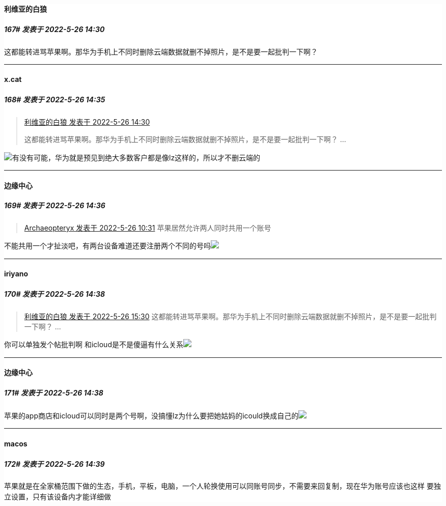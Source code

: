 ####  利维亚的白狼  
##### 167#       发表于 2022-5-26 14:30

这都能转进骂苹果啊。那华为手机上不同时删除云端数据就删不掉照片，是不是要一起批判一下啊？



*****

####  x.cat  
##### 168#       发表于 2022-5-26 14:35

<blockquote><a href="httphttps://bbs.saraba1st.com/2b/forum.php?mod=redirect&amp;goto=findpost&amp;pid=55999087&amp;ptid=2071495" target="_blank">利维亚的白狼 发表于 2022-5-26 14:30</a>

这都能转进骂苹果啊。那华为手机上不同时删除云端数据就删不掉照片，是不是要一起批判一下啊？ ...</blockquote>
<img src="https://static.saraba1st.com/image/smiley/face2017/040.png" referrerpolicy="no-referrer">有没有可能，华为就是预见到绝大多数客户都是像lz这样的，所以才不删云端的

*****

####  边缘中心  
##### 169#       发表于 2022-5-26 14:36

<blockquote><a href="httphttps://bbs.saraba1st.com/2b/forum.php?mod=redirect&amp;goto=findpost&amp;pid=55995590&amp;ptid=2071495" target="_blank">Archaeopteryx 发表于 2022-5-26 10:31</a>
苹果居然允许两人同时共用一个账号</blockquote>
不能共用一个才扯淡吧，有两台设备难道还要注册两个不同的号吗<img src="https://static.saraba1st.com/image/smiley/face2017/068.png" referrerpolicy="no-referrer">

*****

####  iriyano  
##### 170#       发表于 2022-5-26 14:38

<blockquote><a href="httphttps://bbs.saraba1st.com/2b/forum.php?mod=redirect&amp;goto=findpost&amp;pid=55999087&amp;ptid=2071495" target="_blank">利维亚的白狼 发表于 2022-5-26 15:30</a>
这都能转进骂苹果啊。那华为手机上不同时删除云端数据就删不掉照片，是不是要一起批判一下啊？ ...</blockquote>
你可以单独发个帖批判啊
和icloud是不是傻逼有什么关系<img src="https://static.saraba1st.com/image/smiley/face2017/067.png" referrerpolicy="no-referrer">

*****

####  边缘中心  
##### 171#       发表于 2022-5-26 14:38

苹果的app商店和icloud可以同时是两个号啊，没搞懂lz为什么要把她姑妈的icould换成自己的<img src="https://static.saraba1st.com/image/smiley/face2017/001.png" referrerpolicy="no-referrer">

*****

####  macos  
##### 172#       发表于 2022-5-26 14:39

苹果就是在全家桶范围下做的生态，手机，平板，电脑，一个人轮换使用可以同账号同步，不需要来回复制，现在华为账号应该也这样
要独立设置，只有该设备内才能详细做
